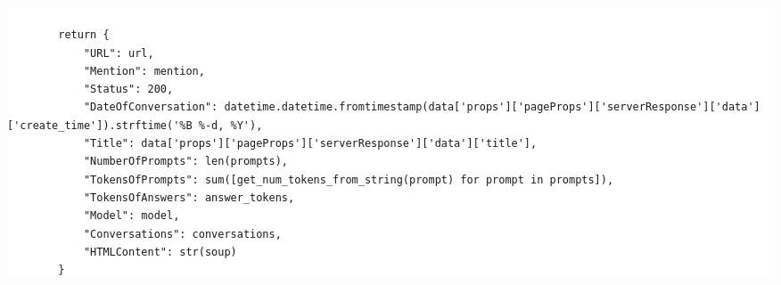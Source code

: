 ```
        
        return {
            "URL": url,
            "Mention": mention,
            "Status": 200,
            "DateOfConversation": datetime.datetime.fromtimestamp(data['props']['pageProps']['serverResponse']['data']['create_time']).strftime('%B %-d, %Y'),
            "Title": data['props']['pageProps']['serverResponse']['data']['title'],
            "NumberOfPrompts": len(prompts),
            "TokensOfPrompts": sum([get_num_tokens_from_string(prompt) for prompt in prompts]),
            "TokensOfAnswers": answer_tokens,
            "Model": model,
            "Conversations": conversations,
            "HTMLContent": str(soup)
        }
```
